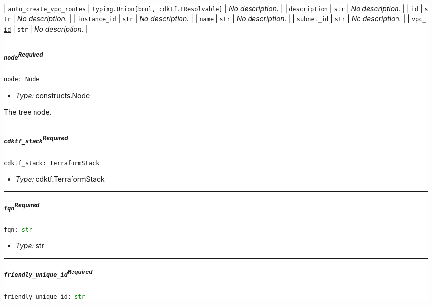 | <code><a href="#@cdktf/provider-opentelekomcloud.erVpcAttachmentV3.ErVpcAttachmentV3.property.autoCreateVpcRoutes">auto_create_vpc_routes</a></code> | <code>typing.Union[bool, cdktf.IResolvable]</code> | *No description.* |
| <code><a href="#@cdktf/provider-opentelekomcloud.erVpcAttachmentV3.ErVpcAttachmentV3.property.description">description</a></code> | <code>str</code> | *No description.* |
| <code><a href="#@cdktf/provider-opentelekomcloud.erVpcAttachmentV3.ErVpcAttachmentV3.property.id">id</a></code> | <code>str</code> | *No description.* |
| <code><a href="#@cdktf/provider-opentelekomcloud.erVpcAttachmentV3.ErVpcAttachmentV3.property.instanceId">instance_id</a></code> | <code>str</code> | *No description.* |
| <code><a href="#@cdktf/provider-opentelekomcloud.erVpcAttachmentV3.ErVpcAttachmentV3.property.name">name</a></code> | <code>str</code> | *No description.* |
| <code><a href="#@cdktf/provider-opentelekomcloud.erVpcAttachmentV3.ErVpcAttachmentV3.property.subnetId">subnet_id</a></code> | <code>str</code> | *No description.* |
| <code><a href="#@cdktf/provider-opentelekomcloud.erVpcAttachmentV3.ErVpcAttachmentV3.property.vpcId">vpc_id</a></code> | <code>str</code> | *No description.* |

---

##### `node`<sup>Required</sup> <a name="node" id="@cdktf/provider-opentelekomcloud.erVpcAttachmentV3.ErVpcAttachmentV3.property.node"></a>

```python
node: Node
```

- *Type:* constructs.Node

The tree node.

---

##### `cdktf_stack`<sup>Required</sup> <a name="cdktf_stack" id="@cdktf/provider-opentelekomcloud.erVpcAttachmentV3.ErVpcAttachmentV3.property.cdktfStack"></a>

```python
cdktf_stack: TerraformStack
```

- *Type:* cdktf.TerraformStack

---

##### `fqn`<sup>Required</sup> <a name="fqn" id="@cdktf/provider-opentelekomcloud.erVpcAttachmentV3.ErVpcAttachmentV3.property.fqn"></a>

```python
fqn: str
```

- *Type:* str

---

##### `friendly_unique_id`<sup>Required</sup> <a name="friendly_unique_id" id="@cdktf/provider-opentelekomcloud.erVpcAttachmentV3.ErVpcAttachmentV3.property.friendlyUniqueId"></a>

```python
friendly_unique_id: str
```
